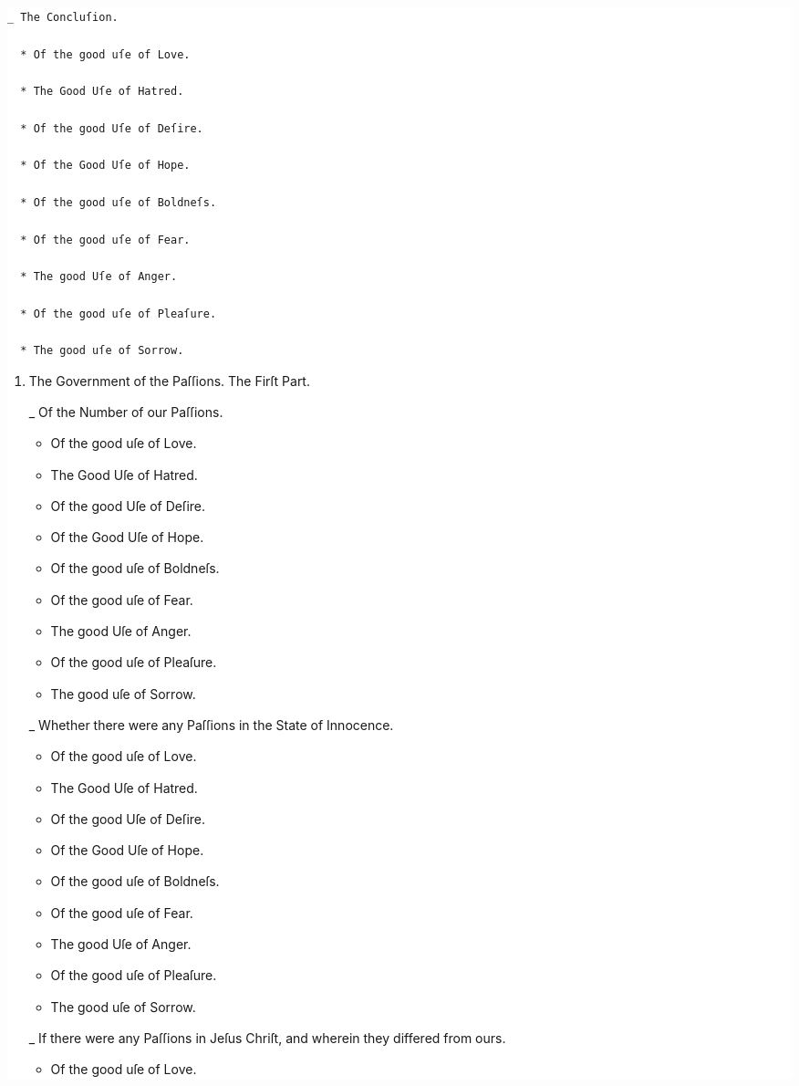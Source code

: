     _ The Concluſion.

      * Of the good uſe of Love.

      * The Good Uſe of Hatred.

      * Of the good Uſe of Deſire.

      * Of the Good Uſe of Hope.

      * Of the good uſe of Boldneſs.

      * Of the good uſe of Fear.

      * The good Uſe of Anger.

      * Of the good uſe of Pleaſure.

      * The good uſe of Sorrow.

1. The Government of the Paſſions. The Firſt Part.

    _ Of the Number of our Paſſions.

      * Of the good uſe of Love.

      * The Good Uſe of Hatred.

      * Of the good Uſe of Deſire.

      * Of the Good Uſe of Hope.

      * Of the good uſe of Boldneſs.

      * Of the good uſe of Fear.

      * The good Uſe of Anger.

      * Of the good uſe of Pleaſure.

      * The good uſe of Sorrow.

    _ Whether there were any Paſſions in the State of Innocence.

      * Of the good uſe of Love.

      * The Good Uſe of Hatred.

      * Of the good Uſe of Deſire.

      * Of the Good Uſe of Hope.

      * Of the good uſe of Boldneſs.

      * Of the good uſe of Fear.

      * The good Uſe of Anger.

      * Of the good uſe of Pleaſure.

      * The good uſe of Sorrow.

    _ If there were any Paſſions in Jeſus Chriſt, and wherein they differed from ours.

      * Of the good uſe of Love.
